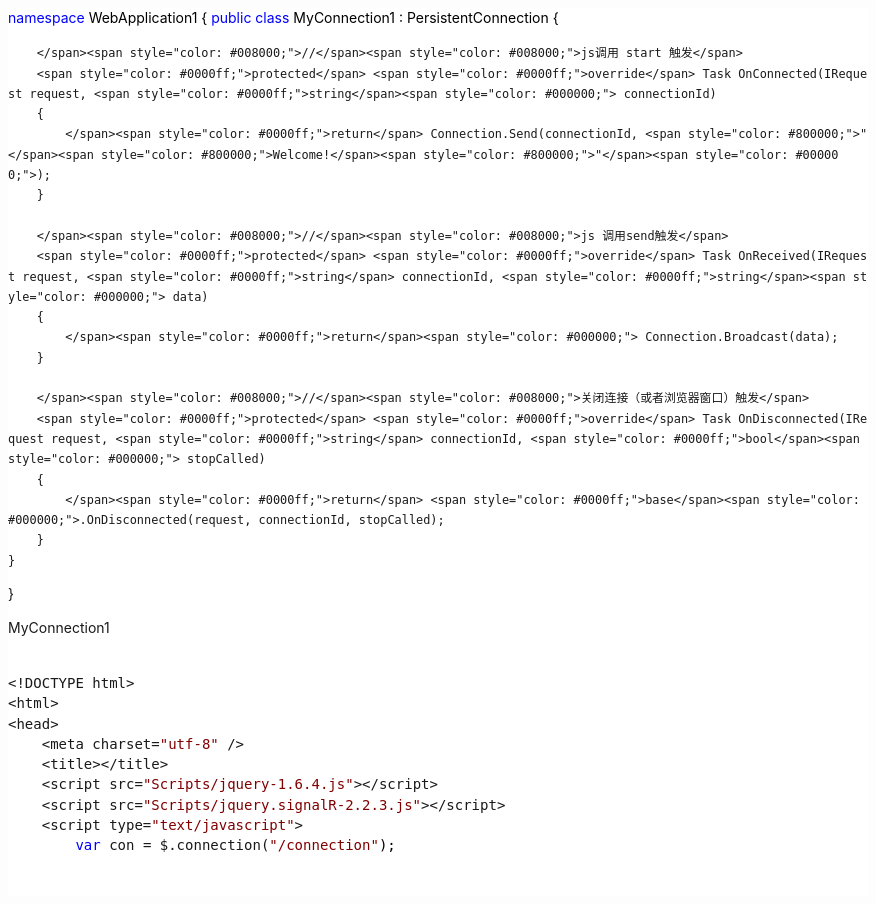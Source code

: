 </span><span style="color: #0000ff;">namespace</span><span style="color: #000000;"> WebApplication1
{
    </span><span style="color: #0000ff;">public</span> <span style="color: #0000ff;">class</span><span style="color: #000000;"> MyConnection1 : PersistentConnection
    {

        </span><span style="color: #008000;">//</span><span style="color: #008000;">js调用 start 触发</span>
        <span style="color: #0000ff;">protected</span> <span style="color: #0000ff;">override</span> Task OnConnected(IRequest request, <span style="color: #0000ff;">string</span><span style="color: #000000;"> connectionId)
        {
            </span><span style="color: #0000ff;">return</span> Connection.Send(connectionId, <span style="color: #800000;">"</span><span style="color: #800000;">Welcome!</span><span style="color: #800000;">"</span><span style="color: #000000;">);
        }

        </span><span style="color: #008000;">//</span><span style="color: #008000;">js 调用send触发</span>
        <span style="color: #0000ff;">protected</span> <span style="color: #0000ff;">override</span> Task OnReceived(IRequest request, <span style="color: #0000ff;">string</span> connectionId, <span style="color: #0000ff;">string</span><span style="color: #000000;"> data)
        {
            </span><span style="color: #0000ff;">return</span><span style="color: #000000;"> Connection.Broadcast(data);
        }

        </span><span style="color: #008000;">//</span><span style="color: #008000;">关闭连接（或者浏览器窗口）触发</span>
        <span style="color: #0000ff;">protected</span> <span style="color: #0000ff;">override</span> Task OnDisconnected(IRequest request, <span style="color: #0000ff;">string</span> connectionId, <span style="color: #0000ff;">bool</span><span style="color: #000000;"> stopCalled)
        {
            </span><span style="color: #0000ff;">return</span> <span style="color: #0000ff;">base</span><span style="color: #000000;">.OnDisconnected(request, connectionId, stopCalled);
        }
    }
}</span></pre>
</div>
<span class="cnblogs_code_collapse">MyConnection1</span></div>
<div class="cnblogs_code" onclick="cnblogs_code_show('d7a0864d-56ca-4fa0-a40a-637cd4c69734')"><img id="code_img_closed_d7a0864d-56ca-4fa0-a40a-637cd4c69734" class="code_img_closed" src="http://images.cnblogs.com/OutliningIndicators/ContractedBlock.gif" alt="" /><img id="code_img_opened_d7a0864d-56ca-4fa0-a40a-637cd4c69734" class="code_img_opened" style="display: none;" onclick="cnblogs_code_hide('d7a0864d-56ca-4fa0-a40a-637cd4c69734',event)" src="http://images.cnblogs.com/OutliningIndicators/ExpandedBlockStart.gif" alt="" />
<div id="cnblogs_code_open_d7a0864d-56ca-4fa0-a40a-637cd4c69734" class="cnblogs_code_hide">
<pre>&lt;!DOCTYPE html&gt;
&lt;html&gt;
&lt;head&gt;
    &lt;meta charset=<span style="color: #800000;">"</span><span style="color: #800000;">utf-8</span><span style="color: #800000;">"</span> /&gt;
    &lt;title&gt;&lt;/title&gt;
    &lt;script src=<span style="color: #800000;">"</span><span style="color: #800000;">Scripts/jquery-1.6.4.js</span><span style="color: #800000;">"</span>&gt;&lt;/script&gt;
    &lt;script src=<span style="color: #800000;">"</span><span style="color: #800000;">Scripts/jquery.signalR-2.2.3.js</span><span style="color: #800000;">"</span>&gt;&lt;/script&gt;
    &lt;script type=<span style="color: #800000;">"</span><span style="color: #800000;">text/javascript</span><span style="color: #800000;">"</span>&gt;
        <span style="color: #0000ff;">var</span> con = $.connection(<span style="color: #800000;">"</span><span style="color: #800000;">/connection</span><span style="color: #800000;">"</span><span style="color: #000000;">);
